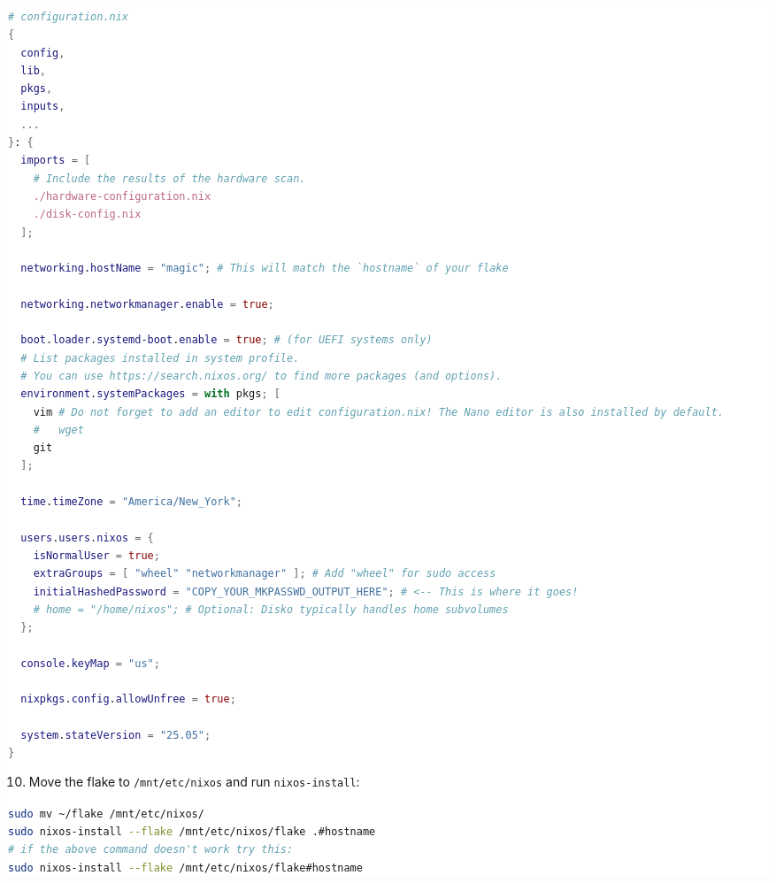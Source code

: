 ```nix
# configuration.nix
{
  config,
  lib,
  pkgs,
  inputs,
  ...
}: {
  imports = [
    # Include the results of the hardware scan.
    ./hardware-configuration.nix
    ./disk-config.nix
  ];

  networking.hostName = "magic"; # This will match the `hostname` of your flake

  networking.networkmanager.enable = true;

  boot.loader.systemd-boot.enable = true; # (for UEFI systems only)
  # List packages installed in system profile.
  # You can use https://search.nixos.org/ to find more packages (and options).
  environment.systemPackages = with pkgs; [
    vim # Do not forget to add an editor to edit configuration.nix! The Nano editor is also installed by default.
    #   wget
    git
  ];

  time.timeZone = "America/New_York";

  users.users.nixos = {
    isNormalUser = true;
    extraGroups = [ "wheel" "networkmanager" ]; # Add "wheel" for sudo access
    initialHashedPassword = "COPY_YOUR_MKPASSWD_OUTPUT_HERE"; # <-- This is where it goes!
    # home = "/home/nixos"; # Optional: Disko typically handles home subvolumes
  };

  console.keyMap = "us";

  nixpkgs.config.allowUnfree = true;

  system.stateVersion = "25.05";
}
```

10. Move the flake to `/mnt/etc/nixos` and run `nixos-install`:

```bash
sudo mv ~/flake /mnt/etc/nixos/
sudo nixos-install --flake /mnt/etc/nixos/flake .#hostname
# if the above command doesn't work try this:
sudo nixos-install --flake /mnt/etc/nixos/flake#hostname
```
